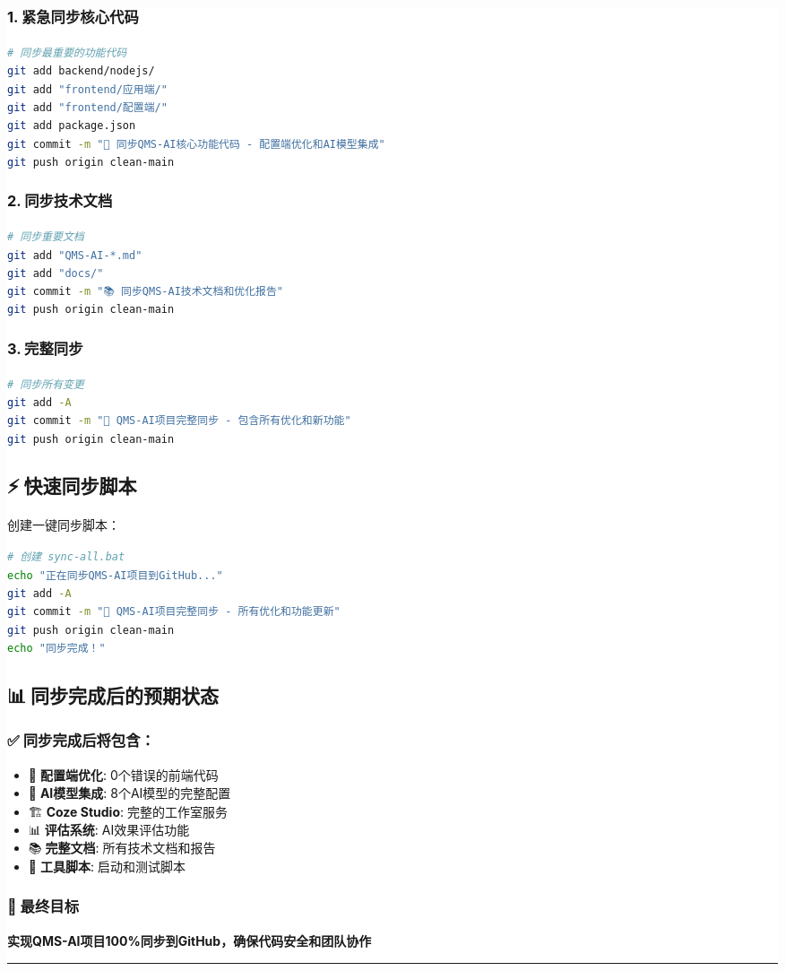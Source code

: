 ### 1. 紧急同步核心代码
```bash
# 同步最重要的功能代码
git add backend/nodejs/
git add "frontend/应用端/"
git add "frontend/配置端/"
git add package.json
git commit -m "🚀 同步QMS-AI核心功能代码 - 配置端优化和AI模型集成"
git push origin clean-main
```

### 2. 同步技术文档
```bash
# 同步重要文档
git add "QMS-AI-*.md"
git add "docs/"
git commit -m "📚 同步QMS-AI技术文档和优化报告"
git push origin clean-main
```

### 3. 完整同步
```bash
# 同步所有变更
git add -A
git commit -m "🎉 QMS-AI项目完整同步 - 包含所有优化和新功能"
git push origin clean-main
```

## ⚡ 快速同步脚本

创建一键同步脚本：
```bash
# 创建 sync-all.bat
echo "正在同步QMS-AI项目到GitHub..."
git add -A
git commit -m "🎉 QMS-AI项目完整同步 - 所有优化和功能更新"
git push origin clean-main
echo "同步完成！"
```

## 📊 同步完成后的预期状态

### ✅ 同步完成后将包含：
- 🎯 **配置端优化**: 0个错误的前端代码
- 🤖 **AI模型集成**: 8个AI模型的完整配置
- 🏗️ **Coze Studio**: 完整的工作室服务
- 📊 **评估系统**: AI效果评估功能
- 📚 **完整文档**: 所有技术文档和报告
- 🔧 **工具脚本**: 启动和测试脚本

### 🎊 最终目标
**实现QMS-AI项目100%同步到GitHub，确保代码安全和团队协作**

---